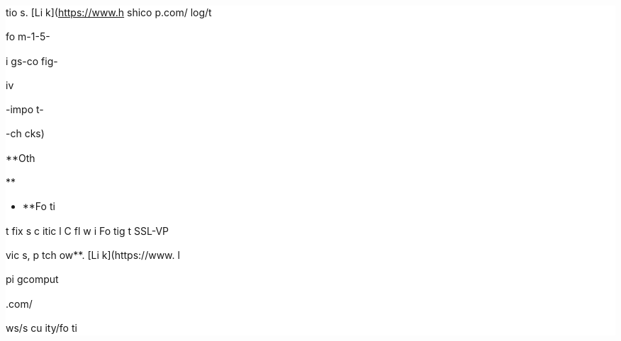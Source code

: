 tio
s. [Li
k](https://www.h
shico
p.com/
log/t



fo
m-1-5-

i
gs-co
fig-

iv

-impo
t-


-ch
cks)

**Oth

**

- **Fo
ti

t fix
s c
itic
l 
C
 fl
w i
 Fo
tig
t
 SSL-VP
 

vic
s, p
tch 
ow**. [Li
k](https://www.
l

pi
gcomput

.com/

ws/s
cu
ity/fo
ti
